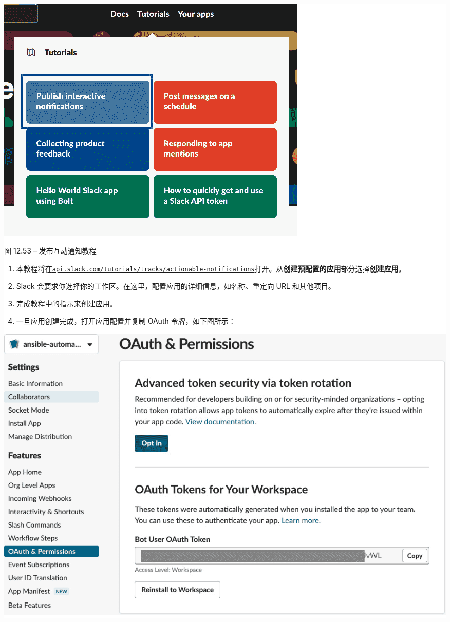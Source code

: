 ![图 12.53 – 发布互动通知教程](img/B18383_12_53.jpg)

图 12.53 – 发布互动通知教程

1.  本教程将在[`api.slack.com/tutorials/tracks/actionable-notifications`](https://api.slack.com/tutorials/tracks/actionable-notifications)打开。从**创建预配置的应用**部分选择**创建应用**。

1.  Slack 会要求你选择你的工作区。在这里，配置应用的详细信息，如名称、重定向 URL 和其他项目。

1.  完成教程中的指示来创建应用。

1.  一旦应用创建完成，打开应用配置并复制 OAuth 令牌，如下图所示：

![图 12.54 – 复制 Slack 应用 OAuth 令牌](img/B18383_12_54.jpg)
